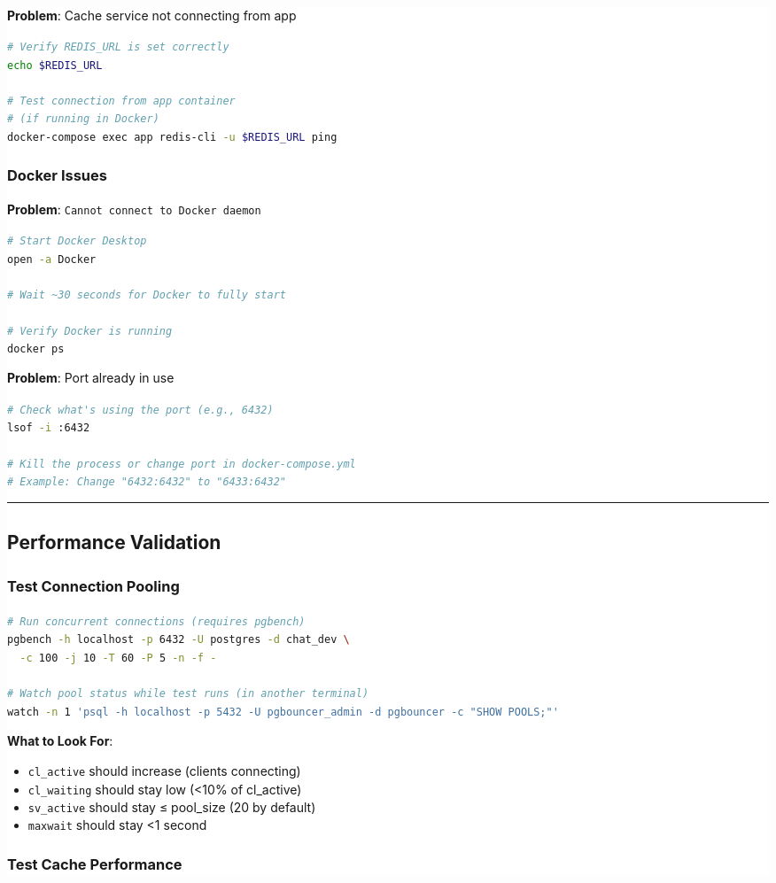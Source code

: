 **Problem**: Cache service not connecting from app
```bash
# Verify REDIS_URL is set correctly
echo $REDIS_URL

# Test connection from app container
# (if running in Docker)
docker-compose exec app redis-cli -u $REDIS_URL ping
```

### Docker Issues

**Problem**: `Cannot connect to Docker daemon`
```bash
# Start Docker Desktop
open -a Docker

# Wait ~30 seconds for Docker to fully start

# Verify Docker is running
docker ps
```

**Problem**: Port already in use
```bash
# Check what's using the port (e.g., 6432)
lsof -i :6432

# Kill the process or change port in docker-compose.yml
# Example: Change "6432:6432" to "6433:6432"
```

---

## Performance Validation

### Test Connection Pooling

```bash
# Run concurrent connections (requires pgbench)
pgbench -h localhost -p 6432 -U postgres -d chat_dev \
  -c 100 -j 10 -T 60 -P 5 -n -f -

# Watch pool status while test runs (in another terminal)
watch -n 1 'psql -h localhost -p 5432 -U pgbouncer_admin -d pgbouncer -c "SHOW POOLS;"'
```

**What to Look For**:
- `cl_active` should increase (clients connecting)
- `cl_waiting` should stay low (<10% of cl_active)
- `sv_active` should stay ≤ pool_size (20 by default)
- `maxwait` should stay <1 second

### Test Cache Performance
